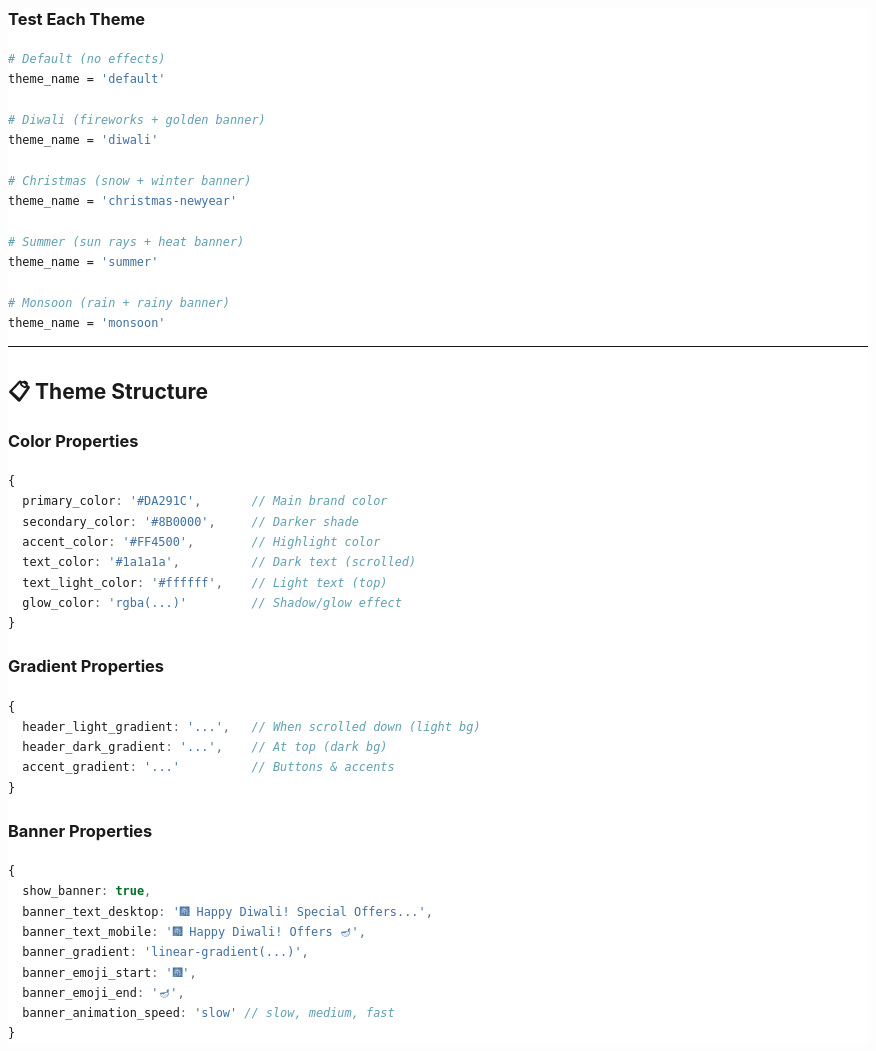 ### Test Each Theme

```bash
# Default (no effects)
theme_name = 'default'

# Diwali (fireworks + golden banner)
theme_name = 'diwali'

# Christmas (snow + winter banner)
theme_name = 'christmas-newyear'

# Summer (sun rays + heat banner)
theme_name = 'summer'

# Monsoon (rain + rainy banner)
theme_name = 'monsoon'
```

---

## 📋 Theme Structure

### Color Properties
```typescript
{
  primary_color: '#DA291C',       // Main brand color
  secondary_color: '#8B0000',     // Darker shade
  accent_color: '#FF4500',        // Highlight color
  text_color: '#1a1a1a',          // Dark text (scrolled)
  text_light_color: '#ffffff',    // Light text (top)
  glow_color: 'rgba(...)'         // Shadow/glow effect
}
```

### Gradient Properties
```typescript
{
  header_light_gradient: '...',   // When scrolled down (light bg)
  header_dark_gradient: '...',    // At top (dark bg)
  accent_gradient: '...'          // Buttons & accents
}
```

### Banner Properties
```typescript
{
  show_banner: true,
  banner_text_desktop: '🎆 Happy Diwali! Special Offers...',
  banner_text_mobile: '🎆 Happy Diwali! Offers 🪔',
  banner_gradient: 'linear-gradient(...)',
  banner_emoji_start: '🎆',
  banner_emoji_end: '🪔',
  banner_animation_speed: 'slow' // slow, medium, fast
}
```

